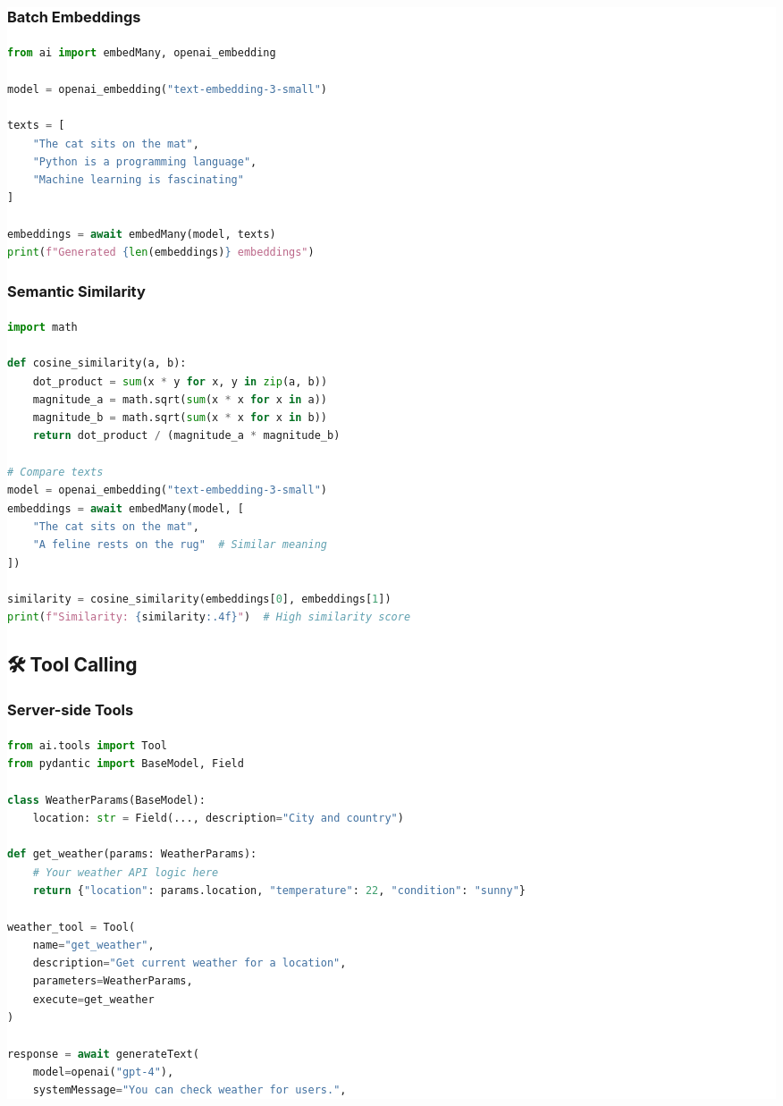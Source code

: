 ### Batch Embeddings

```python
from ai import embedMany, openai_embedding

model = openai_embedding("text-embedding-3-small")

texts = [
    "The cat sits on the mat",
    "Python is a programming language", 
    "Machine learning is fascinating"
]

embeddings = await embedMany(model, texts)
print(f"Generated {len(embeddings)} embeddings")
```

### Semantic Similarity

```python
import math

def cosine_similarity(a, b):
    dot_product = sum(x * y for x, y in zip(a, b))
    magnitude_a = math.sqrt(sum(x * x for x in a))
    magnitude_b = math.sqrt(sum(x * x for x in b))
    return dot_product / (magnitude_a * magnitude_b)

# Compare texts
model = openai_embedding("text-embedding-3-small")
embeddings = await embedMany(model, [
    "The cat sits on the mat",
    "A feline rests on the rug"  # Similar meaning
])

similarity = cosine_similarity(embeddings[0], embeddings[1])
print(f"Similarity: {similarity:.4f}")  # High similarity score
```

## 🛠️ Tool Calling

### Server-side Tools

```python
from ai.tools import Tool
from pydantic import BaseModel, Field

class WeatherParams(BaseModel):
    location: str = Field(..., description="City and country")

def get_weather(params: WeatherParams):
    # Your weather API logic here
    return {"location": params.location, "temperature": 22, "condition": "sunny"}

weather_tool = Tool(
    name="get_weather",
    description="Get current weather for a location",
    parameters=WeatherParams,
    execute=get_weather
)

response = await generateText(
    model=openai("gpt-4"),
    systemMessage="You can check weather for users.",
```